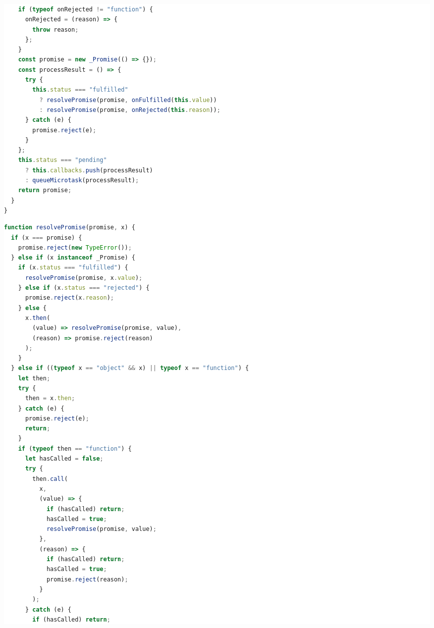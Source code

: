 ```js
    if (typeof onRejected != "function") {
      onRejected = (reason) => {
        throw reason;
      };
    }
    const promise = new _Promise(() => {});
    const processResult = () => {
      try {
        this.status === "fulfilled"
          ? resolvePromise(promise, onFulfilled(this.value))
          : resolvePromise(promise, onRejected(this.reason));
      } catch (e) {
        promise.reject(e);
      }
    };
    this.status === "pending"
      ? this.callbacks.push(processResult)
      : queueMicrotask(processResult);
    return promise;
  }
}
```

```js
function resolvePromise(promise, x) {
  if (x === promise) {
    promise.reject(new TypeError());
  } else if (x instanceof _Promise) {
    if (x.status === "fulfilled") {
      resolvePromise(promise, x.value);
    } else if (x.status === "rejected") {
      promise.reject(x.reason);
    } else {
      x.then(
        (value) => resolvePromise(promise, value),
        (reason) => promise.reject(reason)
      );
    }
  } else if ((typeof x == "object" && x) || typeof x == "function") {
    let then;
    try {
      then = x.then;
    } catch (e) {
      promise.reject(e);
      return;
    }
    if (typeof then == "function") {
      let hasCalled = false;
      try {
        then.call(
          x,
          (value) => {
            if (hasCalled) return;
            hasCalled = true;
            resolvePromise(promise, value);
          },
          (reason) => {
            if (hasCalled) return;
            hasCalled = true;
            promise.reject(reason);
          }
        );
      } catch (e) {
        if (hasCalled) return;
```